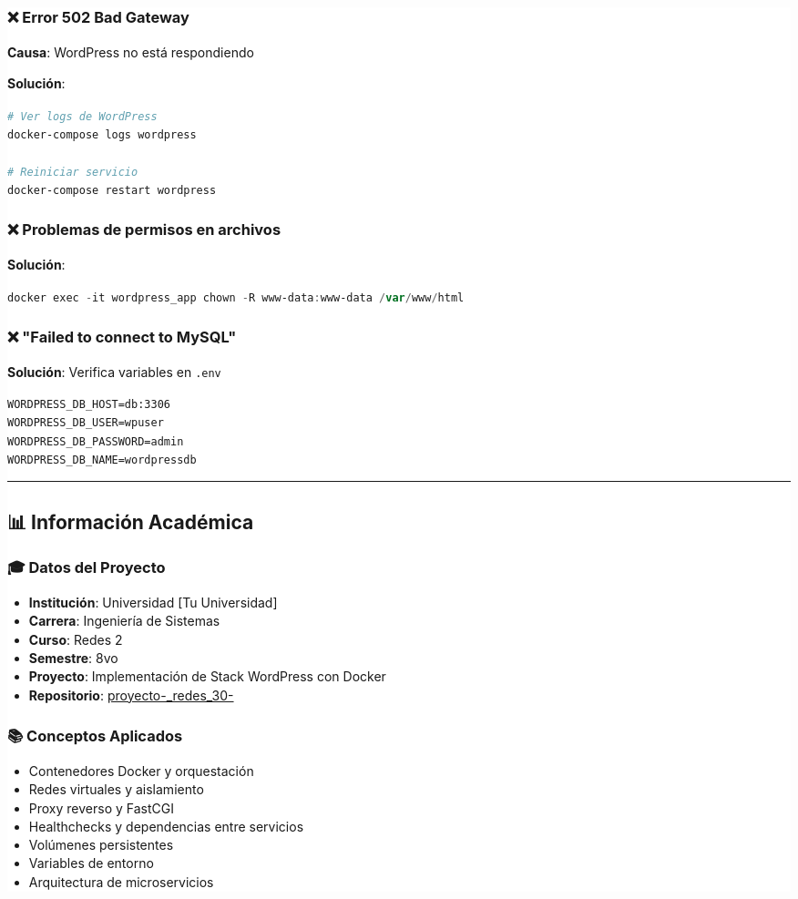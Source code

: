### ❌ Error 502 Bad Gateway

**Causa**: WordPress no está respondiendo

**Solución**:
```powershell
# Ver logs de WordPress
docker-compose logs wordpress

# Reiniciar servicio
docker-compose restart wordpress
```

### ❌ Problemas de permisos en archivos

**Solución**:
```powershell
docker exec -it wordpress_app chown -R www-data:www-data /var/www/html
```

### ❌ "Failed to connect to MySQL"

**Solución**: Verifica variables en `.env`
```env
WORDPRESS_DB_HOST=db:3306
WORDPRESS_DB_USER=wpuser
WORDPRESS_DB_PASSWORD=admin
WORDPRESS_DB_NAME=wordpressdb
```

---

## 📊 Información Académica

### 🎓 Datos del Proyecto

- **Institución**: Universidad [Tu Universidad]
- **Carrera**: Ingeniería de Sistemas
- **Curso**: Redes 2
- **Semestre**: 8vo
- **Proyecto**: Implementación de Stack WordPress con Docker
- **Repositorio**: [proyecto-_redes_30-](https://github.com/zak-spec/proyecto-_redes_30-)

### 📚 Conceptos Aplicados

- Contenedores Docker y orquestación
- Redes virtuales y aislamiento
- Proxy reverso y FastCGI
- Healthchecks y dependencias entre servicios
- Volúmenes persistentes
- Variables de entorno
- Arquitectura de microservicios
